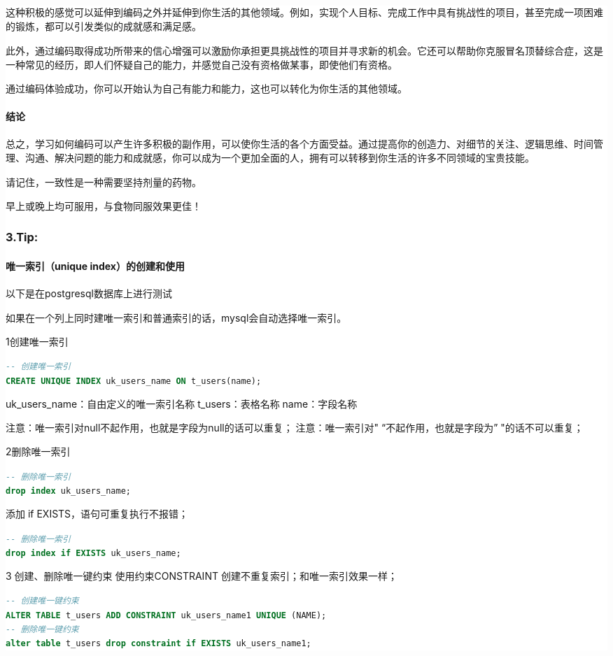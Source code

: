这种积极的感觉可以延伸到编码之外并延伸到你生活的其他领域。例如，实现个人目标、完成工作中具有挑战性的项目，甚至完成一项困难的锻炼，都可以引发类似的成就感和满足感。

此外，通过编码取得成功所带来的信心增强可以激励你承担更具挑战性的项目并寻求新的机会。它还可以帮助你克服冒名顶替综合症，这是一种常见的经历，即人们怀疑自己的能力，并感觉自己没有资格做某事，即使他们有资格。

通过编码体验成功，你可以开始认为自己有能力和能力，这也可以转化为你生活的其他领域。

#### 结论

总之，学习如何编码可以产生许多积极的副作用，可以使你生活的各个方面受益。通过提高你的创造力、对细节的关注、逻辑思维、时间管理、沟通、解决问题的能力和成就感，你可以成为一个更加全面的人，拥有可以转移到你生活的许多不同领域的宝贵技能。

请记住，一致性是一种需要坚持剂量的药物。

早上或晚上均可服用，与食物同服效果更佳！

### 3.Tip:

#### 唯一索引（unique index）的创建和使用

以下是在postgresql数据库上进行测试

如果在一个列上同时建唯一索引和普通索引的话，mysql会自动选择唯一索引。

1创建唯一索引

```sql
-- 创建唯一索引
CREATE UNIQUE INDEX uk_users_name ON t_users(name); 
```
uk_users_name：自由定义的唯一索引名称
t_users：表格名称
name：字段名称

注意：唯一索引对null不起作用，也就是字段为null的话可以重复；
注意：唯一索引对" “不起作用，也就是字段为” "的话不可以重复；

2删除唯一索引

```sql
-- 删除唯一索引
drop index uk_users_name;
```

添加 if EXISTS，语句可重复执行不报错；

```sql
-- 删除唯一索引
drop index if EXISTS uk_users_name;
```

3 创建、删除唯一键约束
使用约束CONSTRAINT 创建不重复索引；和唯一索引效果一样；

```sql
-- 创建唯一键约束
ALTER TABLE t_users ADD CONSTRAINT uk_users_name1 UNIQUE (NAME);
-- 删除唯一键约束
alter table t_users drop constraint if EXISTS uk_users_name1;
```

